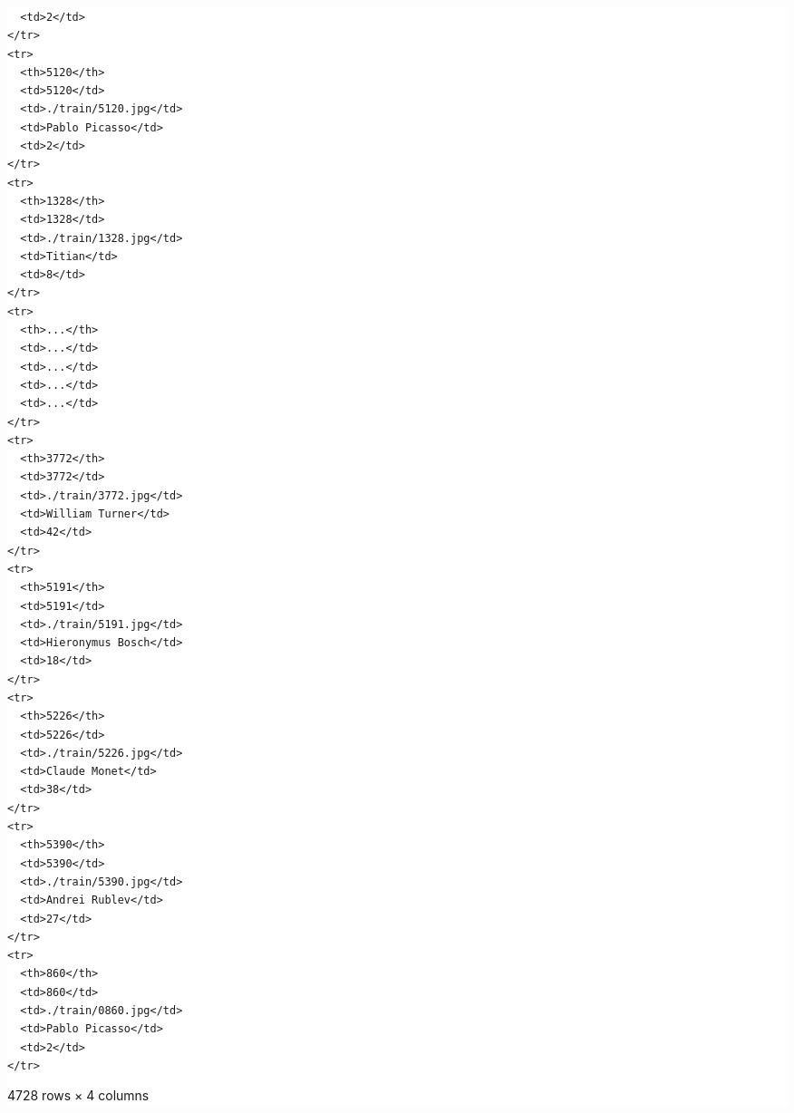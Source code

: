       <td>2</td>
    </tr>
    <tr>
      <th>5120</th>
      <td>5120</td>
      <td>./train/5120.jpg</td>
      <td>Pablo Picasso</td>
      <td>2</td>
    </tr>
    <tr>
      <th>1328</th>
      <td>1328</td>
      <td>./train/1328.jpg</td>
      <td>Titian</td>
      <td>8</td>
    </tr>
    <tr>
      <th>...</th>
      <td>...</td>
      <td>...</td>
      <td>...</td>
      <td>...</td>
    </tr>
    <tr>
      <th>3772</th>
      <td>3772</td>
      <td>./train/3772.jpg</td>
      <td>William Turner</td>
      <td>42</td>
    </tr>
    <tr>
      <th>5191</th>
      <td>5191</td>
      <td>./train/5191.jpg</td>
      <td>Hieronymus Bosch</td>
      <td>18</td>
    </tr>
    <tr>
      <th>5226</th>
      <td>5226</td>
      <td>./train/5226.jpg</td>
      <td>Claude Monet</td>
      <td>38</td>
    </tr>
    <tr>
      <th>5390</th>
      <td>5390</td>
      <td>./train/5390.jpg</td>
      <td>Andrei Rublev</td>
      <td>27</td>
    </tr>
    <tr>
      <th>860</th>
      <td>860</td>
      <td>./train/0860.jpg</td>
      <td>Pablo Picasso</td>
      <td>2</td>
    </tr>
  </tbody>
</table>
<p>4728 rows × 4 columns</p>
</div>
